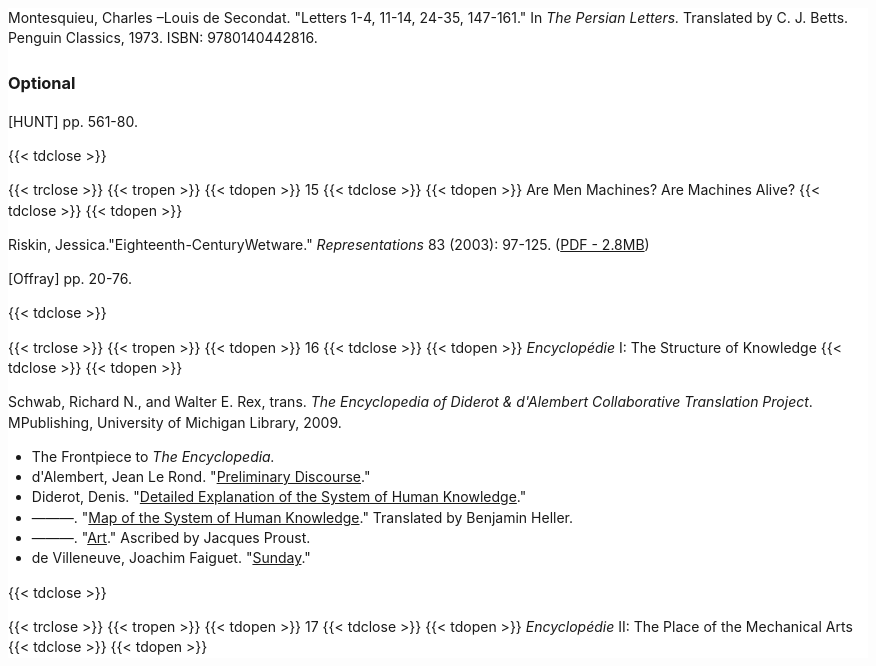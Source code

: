 Montesquieu, Charles –Louis de Secondat. "Letters 1-4, 11-14, 24-35, 147-161." In _The Persian Letters._ Translated by C. J. Betts. Penguin Classics, 1973. ISBN: 9780140442816. 

### Optional

\[HUNT\] pp. 561-80.


{{< tdclose >}}

{{< trclose >}}
{{< tropen >}}
{{< tdopen >}}
15
{{< tdclose >}}
{{< tdopen >}}
Are Men Machines? Are Machines Alive?
{{< tdclose >}}
{{< tdopen >}}


Riskin, Jessica."Eighteenth-CenturyWetware." _Representations_ 83 (2003): 97-125. ([PDF - 2.8MB](http://www.stanford.edu/dept/HPST/representations1.pdf))

\[Offray\] pp. 20-76.


{{< tdclose >}}

{{< trclose >}}
{{< tropen >}}
{{< tdopen >}}
16
{{< tdclose >}}
{{< tdopen >}}
_Encyclopédie_ I: The Structure of Knowledge
{{< tdclose >}}
{{< tdopen >}}


Schwab, Richard N., and Walter E. Rex, trans. _The Encyclopedia of Diderot & d'Alembert Collaborative Translation Project_. MPublishing, University of Michigan Library, 2009.

*   The Frontpiece to _The Encyclopedia._
*   d'Alembert, Jean Le Rond. "[Preliminary Discourse](http://hdl.handle.net/2027/spo.did2222.0001.083)."
*   Diderot, Denis. "[Detailed Explanation of the System of Human Knowledge](http://hdl.handle.net/2027/spo.did2222.0001.084)."
*   ———. "[Map of the System of Human Knowledge](http://quod.lib.umich.edu/d/did/tree.html)." Translated by Benjamin Heller.
*   ———. "[Art](http://hdl.handle.net/2027/spo.did2222.0000.139)." Ascribed by Jacques Proust.
*   de Villeneuve, Joachim Faiguet. "[Sunday](http://hdl.handle.net/2027/spo.did2222.0000.009)."


{{< tdclose >}}

{{< trclose >}}
{{< tropen >}}
{{< tdopen >}}
17
{{< tdclose >}}
{{< tdopen >}}
_Encyclopédie_ II: The Place of the Mechanical Arts
{{< tdclose >}}
{{< tdopen >}}
